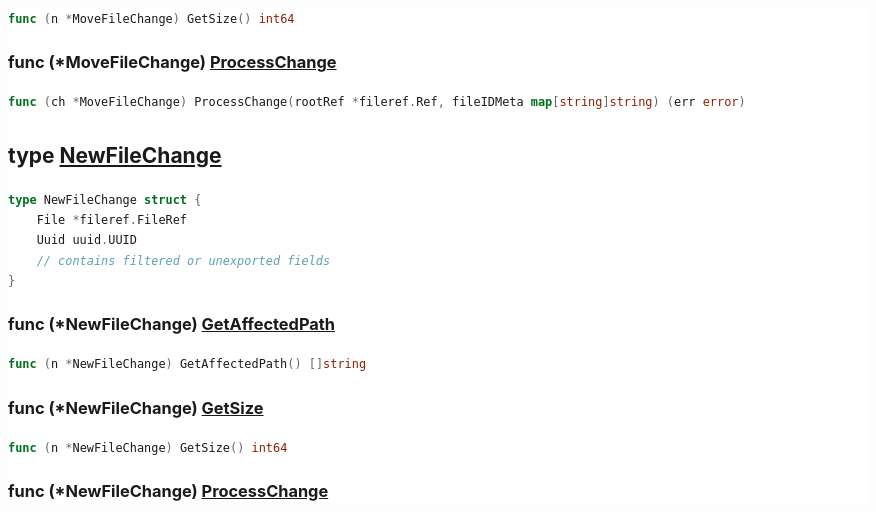 ```go
func (n *MoveFileChange) GetSize() int64
```



<a name="MoveFileChange.ProcessChange"></a>
### func \(\*MoveFileChange\) [ProcessChange](<https://github.com/0chain/gosdk/blob/doc/initial/zboxcore/allocationchange/moveobject.go#L22>)

```go
func (ch *MoveFileChange) ProcessChange(rootRef *fileref.Ref, fileIDMeta map[string]string) (err error)
```



<a name="NewFileChange"></a>
## type [NewFileChange](<https://github.com/0chain/gosdk/blob/doc/initial/zboxcore/allocationchange/newfile.go#L19-L23>)



```go
type NewFileChange struct {
    File *fileref.FileRef
    Uuid uuid.UUID
    // contains filtered or unexported fields
}
```

<a name="NewFileChange.GetAffectedPath"></a>
### func \(\*NewFileChange\) [GetAffectedPath](<https://github.com/0chain/gosdk/blob/doc/initial/zboxcore/allocationchange/newfile.go#L100>)

```go
func (n *NewFileChange) GetAffectedPath() []string
```



<a name="NewFileChange.GetSize"></a>
### func \(\*NewFileChange\) [GetSize](<https://github.com/0chain/gosdk/blob/doc/initial/zboxcore/allocationchange/newfile.go#L107>)

```go
func (n *NewFileChange) GetSize() int64
```



<a name="NewFileChange.ProcessChange"></a>
### func \(\*NewFileChange\) [ProcessChange](<https://github.com/0chain/gosdk/blob/doc/initial/zboxcore/allocationchange/newfile.go#L25>)
